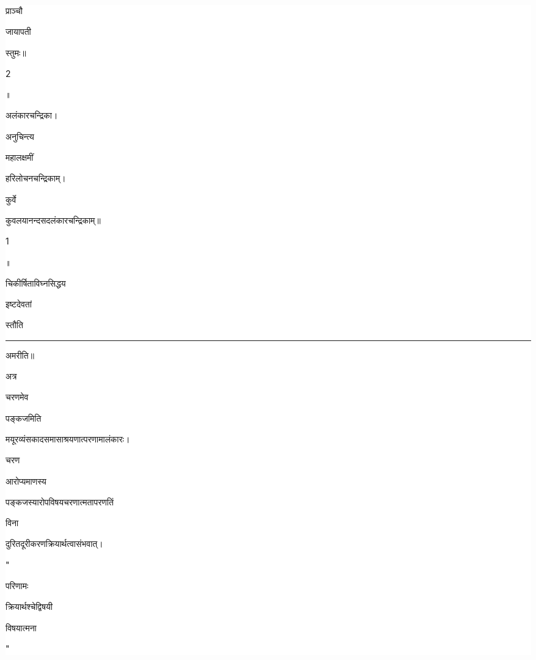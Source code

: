 प्राञ्चौ

जायापती

स्तुमः॥

2

॥

अलंकारचन्द्रिका।

अनुचिन्त्य

महालक्षमीं

हरिलोचनचन्द्रिकाम्।

कुर्वे

कुवलयानन्दसदलंकारचन्द्रिकाम्॥

1

॥



चिकीर्षिताविघ्नसिद्धय

इष्टदेवतां

स्तौति

---

अमरीति॥

अत्र

चरणमेव

पङ्कजमिति

मयूरव्यंसकादसमासाश्रयणात्परणामालंकारः।

चरण

आरोप्यमाणस्य

पङ्कजस्यारोपविषयचरणात्मतापरणतिं

विना

दुरितदूरीकरणक्रियार्थत्वासंभवात्।

"

परिणामः

क्रियार्थश्चेद्विषयी

विषयात्मना

"
